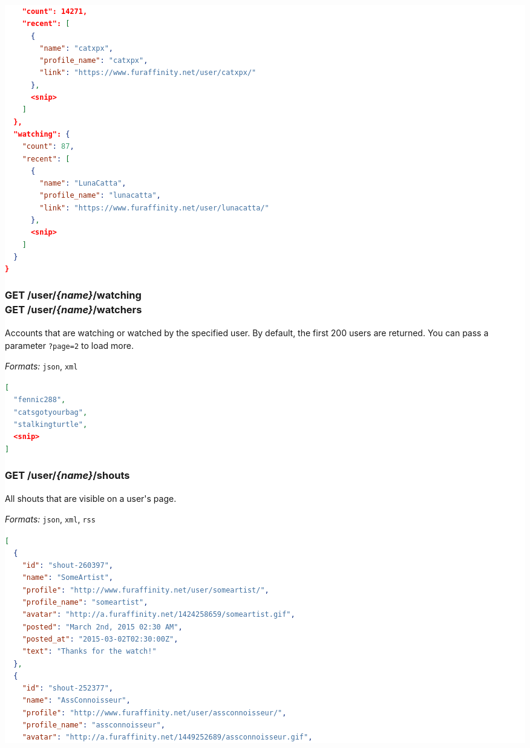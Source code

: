 ~~~json
    "count": 14271,
    "recent": [
      {
        "name": "catxpx",
        "profile_name": "catxpx",
        "link": "https://www.furaffinity.net/user/catxpx/"
      },
      <snip>
    ]
  },
  "watching": {
    "count": 87,
    "recent": [
      {
        "name": "LunaCatta",
        "profile_name": "lunacatta",
        "link": "https://www.furaffinity.net/user/lunacatta/"
      },
      <snip>
    ]
  }
}
~~~

### GET /user/*{name}*/watching <br/> GET /user/*{name}*/watchers

Accounts that are watching or watched by the specified user.
By default, the first 200 users are returned.
You can pass a parameter `?page=2` to load more.

*Formats:* `json`, `xml`

~~~json
[
  "fennic288",
  "catsgotyourbag",
  "stalkingturtle",
  <snip>
]
~~~

### GET /user/*{name}*/shouts

All shouts that are visible on a user's page.

*Formats:* `json`, `xml`, `rss`

~~~json
[
  {
    "id": "shout-260397",
    "name": "SomeArtist",
    "profile": "http://www.furaffinity.net/user/someartist/",
    "profile_name": "someartist",
    "avatar": "http://a.furaffinity.net/1424258659/someartist.gif",
    "posted": "March 2nd, 2015 02:30 AM",
    "posted_at": "2015-03-02T02:30:00Z",
    "text": "Thanks for the watch!"
  },
  {
    "id": "shout-252377",
    "name": "AssConnoisseur",
    "profile": "http://www.furaffinity.net/user/assconnoisseur/",
    "profile_name": "assconnoisseur",
    "avatar": "http://a.furaffinity.net/1449252689/assconnoisseur.gif",
~~~